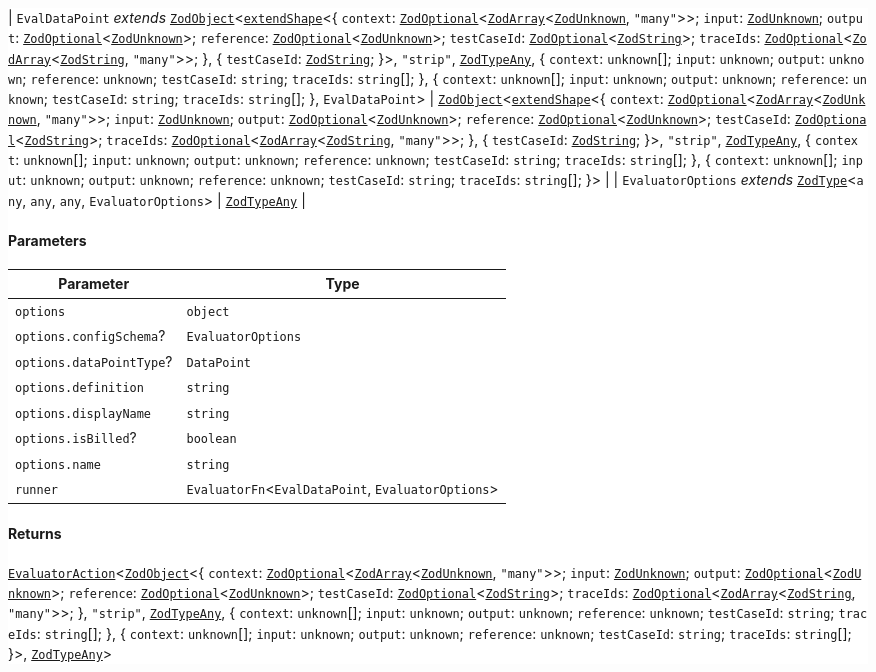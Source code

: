 | `EvalDataPoint` *extends* [`ZodObject`](../namespaces/z/classes/ZodObject.md)\<[`extendShape`](../namespaces/z/namespaces/objectUtil/type-aliases/extendShape.md)\<\{ `context`: [`ZodOptional`](../namespaces/z/classes/ZodOptional.md)\<[`ZodArray`](../namespaces/z/classes/ZodArray.md)\<[`ZodUnknown`](../namespaces/z/classes/ZodUnknown.md), `"many"`\>\>; `input`: [`ZodUnknown`](../namespaces/z/classes/ZodUnknown.md); `output`: [`ZodOptional`](../namespaces/z/classes/ZodOptional.md)\<[`ZodUnknown`](../namespaces/z/classes/ZodUnknown.md)\>; `reference`: [`ZodOptional`](../namespaces/z/classes/ZodOptional.md)\<[`ZodUnknown`](../namespaces/z/classes/ZodUnknown.md)\>; `testCaseId`: [`ZodOptional`](../namespaces/z/classes/ZodOptional.md)\<[`ZodString`](../namespaces/z/classes/ZodString.md)\>; `traceIds`: [`ZodOptional`](../namespaces/z/classes/ZodOptional.md)\<[`ZodArray`](../namespaces/z/classes/ZodArray.md)\<[`ZodString`](../namespaces/z/classes/ZodString.md), `"many"`\>\>; \}, \{ `testCaseId`: [`ZodString`](../namespaces/z/classes/ZodString.md); \}\>, `"strip"`, [`ZodTypeAny`](../namespaces/z/type-aliases/ZodTypeAny.md), \{ `context`: `unknown`[]; `input`: `unknown`; `output`: `unknown`; `reference`: `unknown`; `testCaseId`: `string`; `traceIds`: `string`[]; \}, \{ `context`: `unknown`[]; `input`: `unknown`; `output`: `unknown`; `reference`: `unknown`; `testCaseId`: `string`; `traceIds`: `string`[]; \}, `EvalDataPoint`\> | [`ZodObject`](../namespaces/z/classes/ZodObject.md)\<[`extendShape`](../namespaces/z/namespaces/objectUtil/type-aliases/extendShape.md)\<\{ `context`: [`ZodOptional`](../namespaces/z/classes/ZodOptional.md)\<[`ZodArray`](../namespaces/z/classes/ZodArray.md)\<[`ZodUnknown`](../namespaces/z/classes/ZodUnknown.md), `"many"`\>\>; `input`: [`ZodUnknown`](../namespaces/z/classes/ZodUnknown.md); `output`: [`ZodOptional`](../namespaces/z/classes/ZodOptional.md)\<[`ZodUnknown`](../namespaces/z/classes/ZodUnknown.md)\>; `reference`: [`ZodOptional`](../namespaces/z/classes/ZodOptional.md)\<[`ZodUnknown`](../namespaces/z/classes/ZodUnknown.md)\>; `testCaseId`: [`ZodOptional`](../namespaces/z/classes/ZodOptional.md)\<[`ZodString`](../namespaces/z/classes/ZodString.md)\>; `traceIds`: [`ZodOptional`](../namespaces/z/classes/ZodOptional.md)\<[`ZodArray`](../namespaces/z/classes/ZodArray.md)\<[`ZodString`](../namespaces/z/classes/ZodString.md), `"many"`\>\>; \}, \{ `testCaseId`: [`ZodString`](../namespaces/z/classes/ZodString.md); \}\>, `"strip"`, [`ZodTypeAny`](../namespaces/z/type-aliases/ZodTypeAny.md), \{ `context`: `unknown`[]; `input`: `unknown`; `output`: `unknown`; `reference`: `unknown`; `testCaseId`: `string`; `traceIds`: `string`[]; \}, \{ `context`: `unknown`[]; `input`: `unknown`; `output`: `unknown`; `reference`: `unknown`; `testCaseId`: `string`; `traceIds`: `string`[]; \}\> |
| `EvaluatorOptions` *extends* [`ZodType`](../namespaces/z/classes/ZodType.md)\<`any`, `any`, `any`, `EvaluatorOptions`\> | [`ZodTypeAny`](../namespaces/z/type-aliases/ZodTypeAny.md) |

#### Parameters

| Parameter | Type |
| ------ | ------ |
| `options` | `object` |
| `options.configSchema`? | `EvaluatorOptions` |
| `options.dataPointType`? | `DataPoint` |
| `options.definition` | `string` |
| `options.displayName` | `string` |
| `options.isBilled`? | `boolean` |
| `options.name` | `string` |
| `runner` | `EvaluatorFn`\<`EvalDataPoint`, `EvaluatorOptions`\> |

#### Returns

[`EvaluatorAction`](../type-aliases/EvaluatorAction.md)\<[`ZodObject`](../namespaces/z/classes/ZodObject.md)\<\{
  `context`: [`ZodOptional`](../namespaces/z/classes/ZodOptional.md)\<[`ZodArray`](../namespaces/z/classes/ZodArray.md)\<[`ZodUnknown`](../namespaces/z/classes/ZodUnknown.md), `"many"`\>\>;
  `input`: [`ZodUnknown`](../namespaces/z/classes/ZodUnknown.md);
  `output`: [`ZodOptional`](../namespaces/z/classes/ZodOptional.md)\<[`ZodUnknown`](../namespaces/z/classes/ZodUnknown.md)\>;
  `reference`: [`ZodOptional`](../namespaces/z/classes/ZodOptional.md)\<[`ZodUnknown`](../namespaces/z/classes/ZodUnknown.md)\>;
  `testCaseId`: [`ZodOptional`](../namespaces/z/classes/ZodOptional.md)\<[`ZodString`](../namespaces/z/classes/ZodString.md)\>;
  `traceIds`: [`ZodOptional`](../namespaces/z/classes/ZodOptional.md)\<[`ZodArray`](../namespaces/z/classes/ZodArray.md)\<[`ZodString`](../namespaces/z/classes/ZodString.md), `"many"`\>\>;
 \}, `"strip"`, [`ZodTypeAny`](../namespaces/z/type-aliases/ZodTypeAny.md), \{
  `context`: `unknown`[];
  `input`: `unknown`;
  `output`: `unknown`;
  `reference`: `unknown`;
  `testCaseId`: `string`;
  `traceIds`: `string`[];
 \}, \{
  `context`: `unknown`[];
  `input`: `unknown`;
  `output`: `unknown`;
  `reference`: `unknown`;
  `testCaseId`: `string`;
  `traceIds`: `string`[];
 \}\>, [`ZodTypeAny`](../namespaces/z/type-aliases/ZodTypeAny.md)\>

